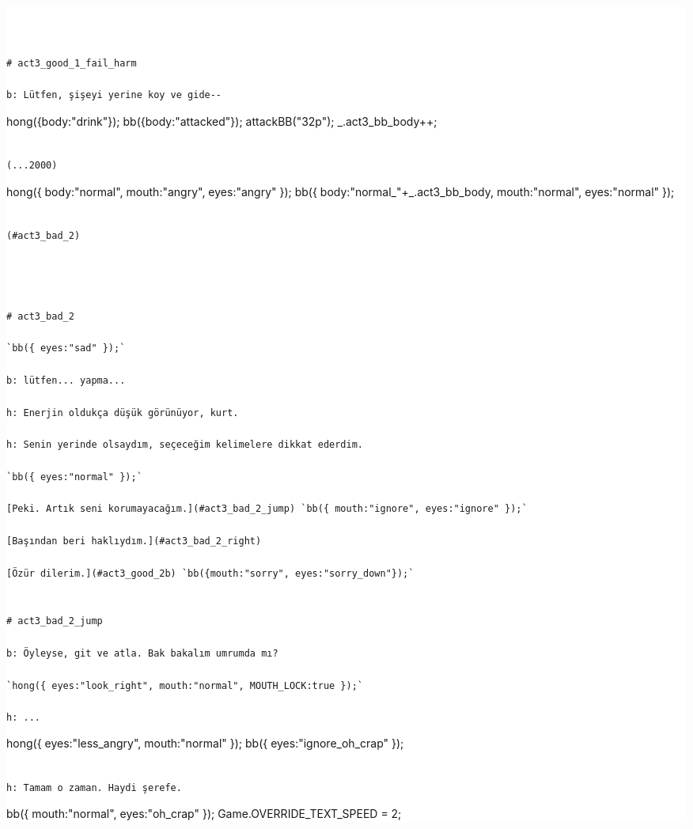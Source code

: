 ```



# act3_good_1_fail_harm

b: Lütfen, şişeyi yerine koy ve gide--

```
hong({body:"drink"});
bb({body:"attacked"});
attackBB("32p");
_.act3_bb_body++;
```

(...2000)

```
hong({ body:"normal", mouth:"angry", eyes:"angry" });
bb({ body:"normal_"+_.act3_bb_body, mouth:"normal", eyes:"normal" });
```

(#act3_bad_2)




# act3_bad_2

`bb({ eyes:"sad" });`

b: lütfen... yapma...

h: Enerjin oldukça düşük görünüyor, kurt.

h: Senin yerinde olsaydım, seçeceğim kelimelere dikkat ederdim.

`bb({ eyes:"normal" });`

[Peki. Artık seni korumayacağım.](#act3_bad_2_jump) `bb({ mouth:"ignore", eyes:"ignore" });`

[Başından beri haklıydım.](#act3_bad_2_right)

[Özür dilerim.](#act3_good_2b) `bb({mouth:"sorry", eyes:"sorry_down"});`


# act3_bad_2_jump

b: Öyleyse, git ve atla. Bak bakalım umrumda mı?

`hong({ eyes:"look_right", mouth:"normal", MOUTH_LOCK:true });`

h: ...

```
hong({ eyes:"less_angry", mouth:"normal" });
bb({ eyes:"ignore_oh_crap" });
```

h: Tamam o zaman. Haydi şerefe.

```
bb({ mouth:"normal", eyes:"oh_crap" });
Game.OVERRIDE_TEXT_SPEED = 2;
```
```